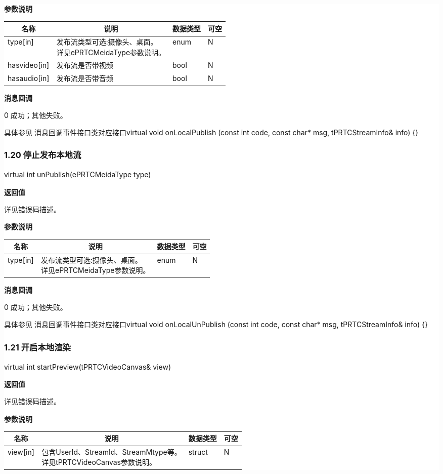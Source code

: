 **参数说明**    

| 名称    | 说明 | 数据类型 | 可空 |
| -| -| -| -|
|  type[in]   | 发布流类型可选:摄像头、桌面。<br> 详见ePRTCMeidaType参数说明。    | enum | N |
|  hasvideo[in]  | 发布流是否带视频    | bool | N |
|  hasaudio[in] | 发布流是否带音频    | bool | N |

**消息回调**

0 成功；其他失败。

具体参见 消息回调事件接口类对应接口virtual void onLocalPublish (const int code, const char* msg, tPRTCStreamInfo& info) {}

<a name='class-unPublish'></a>

###  1.20  停止发布本地流

virtual int unPublish(ePRTCMeidaType type)

**返回值**

详见错误码描述。

**参数说明**    

| 名称    | 说明 | 数据类型 | 可空 |
| -| -| -| -|
|  type[in]   | 发布流类型可选:摄像头、桌面。<br> 详见ePRTCMeidaType参数说明。    | enum | N |

**消息回调**

0 成功；其他失败。

具体参见 消息回调事件接口类对应接口virtual void onLocalUnPublish (const int code, const char* msg, tPRTCStreamInfo& info) {}

<a name='class-startPreview'></a>

###  1.21  开启本地渲染

virtual int startPreview(tPRTCVideoCanvas& view)

**返回值**

详见错误码描述。

**参数说明**    

| 名称    | 说明 | 数据类型 | 可空 |
| -| -| -| -|
|  view[in]  | 包含UserId、StreamId、StreamMtype等。<br> 详见tPRTCVideoCanvas参数说明。    | struct | N |
